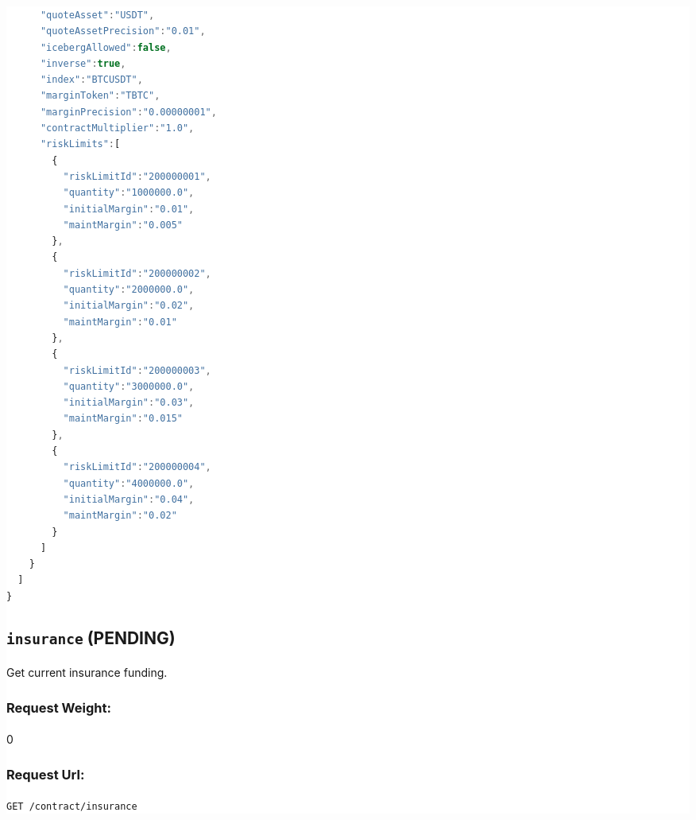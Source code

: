 ```js
      "quoteAsset":"USDT",
      "quoteAssetPrecision":"0.01",
      "icebergAllowed":false,
      "inverse":true,
      "index":"BTCUSDT",
      "marginToken":"TBTC",
      "marginPrecision":"0.00000001",
      "contractMultiplier":"1.0",
      "riskLimits":[
        {
          "riskLimitId":"200000001",
          "quantity":"1000000.0",
          "initialMargin":"0.01",
          "maintMargin":"0.005"
        },
        {
          "riskLimitId":"200000002",
          "quantity":"2000000.0",
          "initialMargin":"0.02",
          "maintMargin":"0.01"
        },
        {
          "riskLimitId":"200000003",
          "quantity":"3000000.0",
          "initialMargin":"0.03",
          "maintMargin":"0.015"
        },
        {
          "riskLimitId":"200000004",
          "quantity":"4000000.0",
          "initialMargin":"0.04",
          "maintMargin":"0.02"
        }
      ]
    }
  ]
}
```

## `insurance` **(PENDING)**
Get current insurance funding.

### **Request Weight:**
0

### **Request Url:**
```bash
GET /contract/insurance
```
